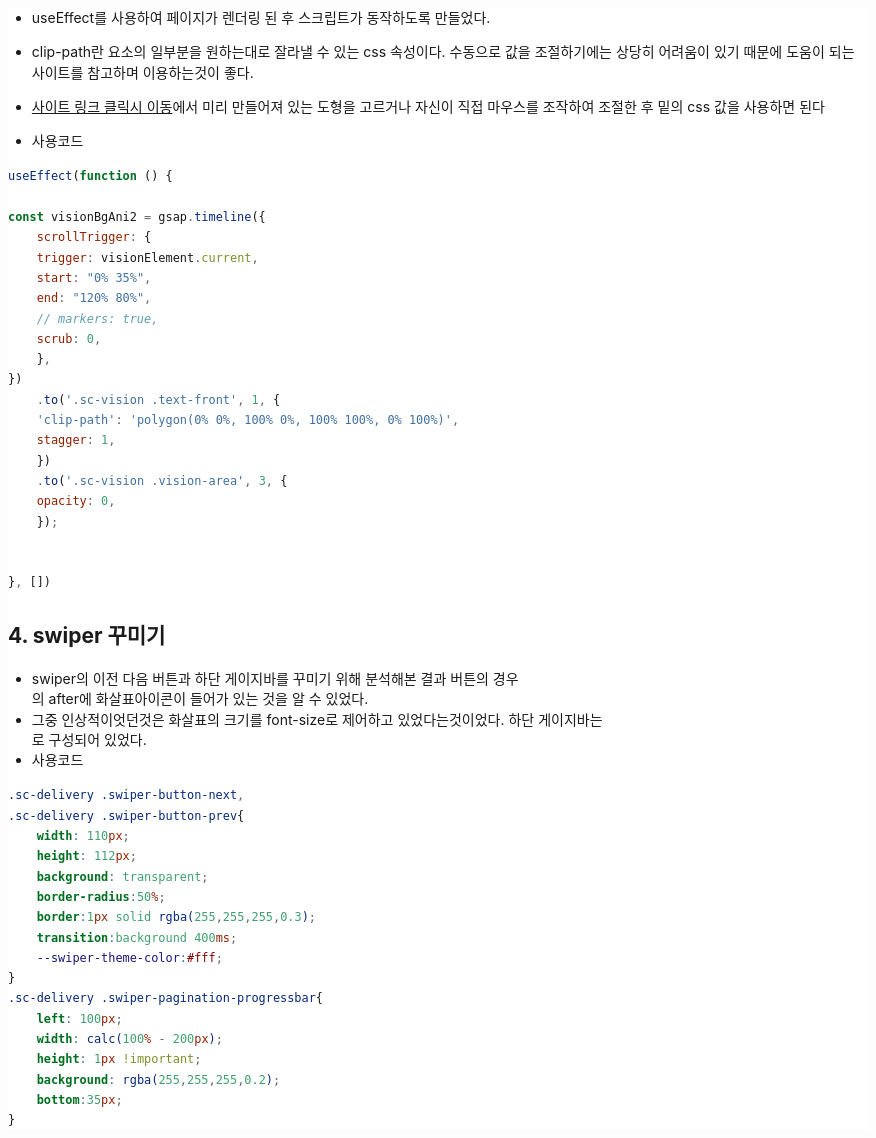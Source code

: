 - useEffect를 사용하여 페이지가 렌더링 된 후 스크립트가 동작하도록 만들었다.
- clip-path란 요소의 일부분을 원하는대로 잘라낼 수 있는 css 속성이다. 수동으로 값을 조절하기에는 상당히 어려움이 있기 때문에 도움이 되는 사이트를 참고하며 이용하는것이 좋다.
- [사이트 링크 클릭시 이동](https://bennettfeely.com/clippy/)에서 미리 만들어져 있는 도형을 고르거나 자신이 직접 마우스를 조작하여 조절한 후 밑의 css 값을 사용하면 된다



- 사용코드

```jsx
useEffect(function () {

const visionBgAni2 = gsap.timeline({
    scrollTrigger: {
    trigger: visionElement.current,
    start: "0% 35%",
    end: "120% 80%",
    // markers: true,
    scrub: 0,
    },
})
    .to('.sc-vision .text-front', 1, {
    'clip-path': 'polygon(0% 0%, 100% 0%, 100% 100%, 0% 100%)',
    stagger: 1,
    })
    .to('.sc-vision .vision-area', 3, {
    opacity: 0,
    });


}, [])
```

## 4. swiper 꾸미기

- swiper의 이전 다음 버튼과 하단 게이지바를 꾸미기 위해 분석해본 결과 버튼의 경우 <div class="swiper-button-prev">의 after에 화살표아이콘이 들어가 있는 것을 알 수 있었다.
- 그중 인상적이엇던것은 화살표의 크기를 font-size로 제어하고 있었다는것이었다. 하단 게이지바는 <div class="swiper-pagination-progressbar"> 로 구성되어 있었다.
- 사용코드

```css
.sc-delivery .swiper-button-next,
.sc-delivery .swiper-button-prev{
    width: 110px;
    height: 112px;
    background: transparent;
    border-radius:50%;
    border:1px solid rgba(255,255,255,0.3);
    transition:background 400ms;
    --swiper-theme-color:#fff;
}
.sc-delivery .swiper-pagination-progressbar{
    left: 100px;
    width: calc(100% - 200px);
    height: 1px !important;
    background: rgba(255,255,255,0.2);
    bottom:35px;
}
```
